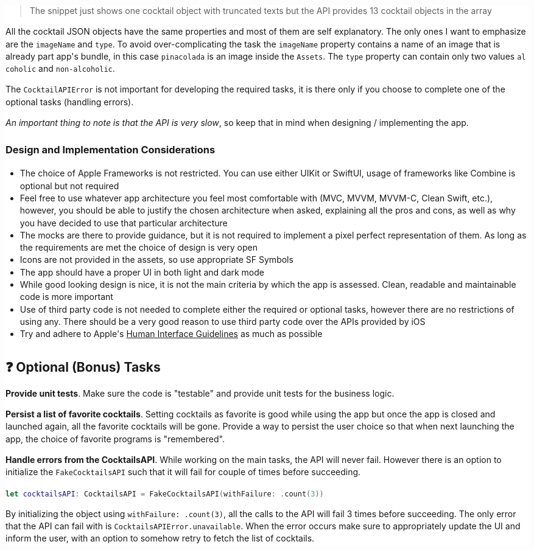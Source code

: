 ```json
```
> The snippet just shows one cocktail object with truncated texts but the API provides 13 cocktail objects in the array

All the cocktail JSON objects have the same properties and most of them are self explanatory. The only ones I want to emphasize are the `imageName` and `type`. To avoid over-complicating the task the `imageName` property contains a name of an image that is already part app's bundle, in this case `pinacolada` is an image inside the `Assets`. The `type` property can contain only two values `alcoholic` and `non-alcoholic`.

The `CocktailAPIError` is not important for developing the required tasks, it is there only if you choose to complete one of the optional tasks (handling errors). 

_An important thing to note is that the API is very slow_, so keep that in mind when designing / implementing the app.

### Design and Implementation Considerations

- The choice of Apple Frameworks is not restricted. You can use either UIKit or SwiftUI, usage of frameworks like Combine is optional but not required
- Feel free to use whatever app architecture you feel most comfortable with (MVC, MVVM, MVVM-C, Clean Swift, etc.), however, you should be able to justify the chosen architecture when asked, explaining all the pros and cons, as well as why you have decided to use that particular architecture 
- The mocks are there to provide guidance, but it is not required to implement a pixel perfect representation of them. As long as the requirements are met the choice of design is very open
- Icons are not provided in the assets, so use appropriate SF Symbols
- The app should have a proper UI in both light and dark mode
- While good looking design is nice, it is not the main criteria by which the app is assessed. Clean, readable and maintainable code is more important
- Use of third party code is not needed to complete either the required or optional tasks, however there are no restrictions of using any. There should be a very good reason to use third party code over the APIs provided by iOS
- Try and adhere to Apple's [Human Interface Guidelines](https://developer.apple.com/design/human-interface-guidelines/) as much as possible

## ❓ Optional (Bonus) Tasks

**Provide unit tests**. Make sure the code is "testable" and provide unit tests for the business logic.

**Persist a list of favorite cocktails**. Setting cocktails as favorite is good while using the app but once the app is closed and launched again, all the favorite cocktails will be gone. Provide a way to persist the user choice so that when next launching the app, the choice of favorite programs is "remembered".

**Handle errors from the CocktailsAPI**. While working on the main tasks, the API will never fail. However there is an option to initialize the `FakeCocktailsAPI` such that it will fail for couple of times before succeeding.

```swift
let cocktailsAPI: CocktailsAPI = FakeCocktailsAPI(withFailure: .count(3)) 
```
By initializing the object using `withFailure: .count(3)`, all the calls to the API will fail 3 times before succeeding. The only error that the API can fail with is `CocktailsAPIError.unavailable`. When the error occurs make sure to appropriately update the UI and inform the user, with an option to somehow retry to fetch the list of cocktails.

